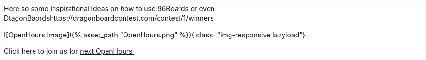 




















Here so some inspirational ideas on how to use 96Boards or even DtagonBaordshttps://dragonboardcontest.com/contest/1/winners

























































[![OpenHours Image]({% asset_path "OpenHours.png" %}){:class="img-responsive lazyload"}](http://www.96boards.org/openhours/)



Click here to join us for [next OpenHours ](http://www.96boards.org/openhours/)

